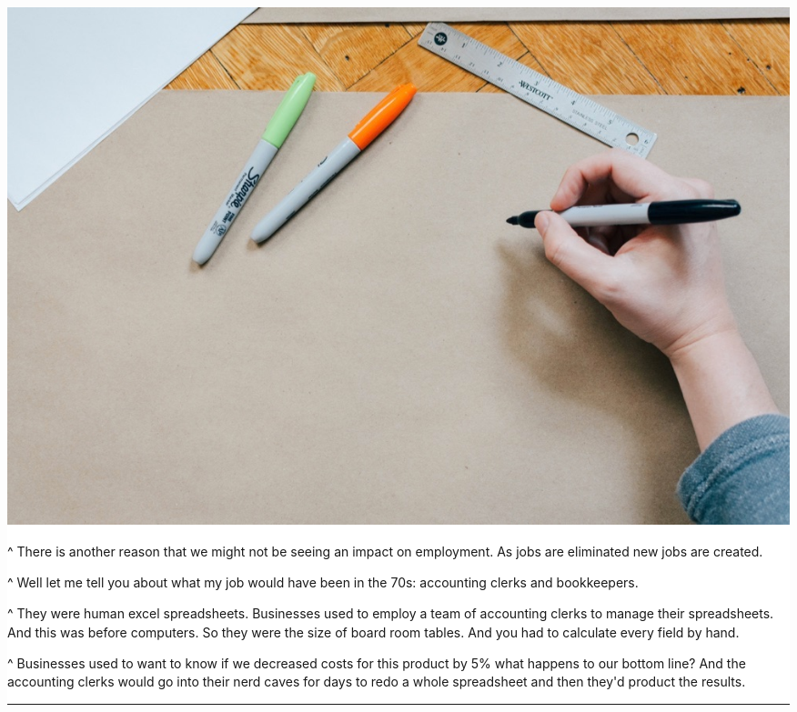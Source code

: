 ![](assets/drawing.jpg)

^ There is another reason that we might not be seeing an impact on employment. As jobs are eliminated new jobs are created.

^ Well let me tell you about what my job would have been in the 70s: accounting clerks and bookkeepers.

^ They were human excel spreadsheets. Businesses used to employ a team of accounting clerks to manage their spreadsheets. And this was before computers. So they were the size of board room tables. And you had to calculate every field by hand.

^ Businesses used to want to know if we decreased costs for this product by 5% what happens to our bottom line? And the accounting clerks would go into their nerd caves for days to redo a whole spreadsheet and then they'd product the results.

---
